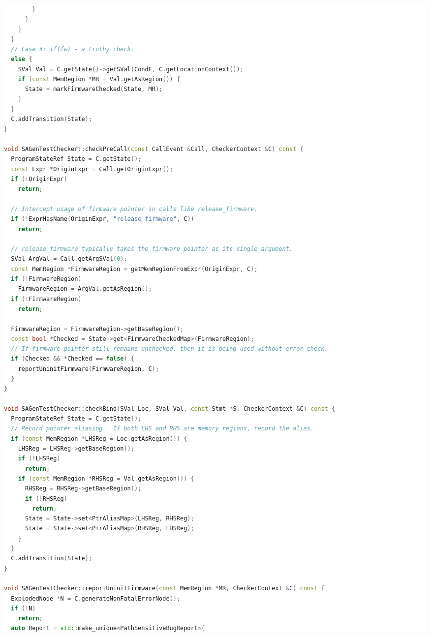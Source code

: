 ```cpp
        }
      }
    }
  }
  // Case 3: if(fw) - a truthy check.
  else {
    SVal Val = C.getState()->getSVal(CondE, C.getLocationContext());
    if (const MemRegion *MR = Val.getAsRegion()) {
      State = markFirmwareChecked(State, MR);
    }
  }
  C.addTransition(State);
}

void SAGenTestChecker::checkPreCall(const CallEvent &Call, CheckerContext &C) const {
  ProgramStateRef State = C.getState();
  const Expr *OriginExpr = Call.getOriginExpr();
  if (!OriginExpr)
    return;

  // Intercept usage of firmware pointer in calls like release_firmware.
  if (!ExprHasName(OriginExpr, "release_firmware", C))
    return;

  // release_firmware typically takes the firmware pointer as its single argument.
  SVal ArgVal = Call.getArgSVal(0);
  const MemRegion *FirmwareRegion = getMemRegionFromExpr(OriginExpr, C);
  if (!FirmwareRegion)
    FirmwareRegion = ArgVal.getAsRegion();
  if (!FirmwareRegion)
    return;
  
  FirmwareRegion = FirmwareRegion->getBaseRegion();
  const bool *Checked = State->get<FirmwareCheckedMap>(FirmwareRegion);
  // If firmware pointer still remains unchecked, then it is being used without error check.
  if (Checked && *Checked == false) {
    reportUninitFirmware(FirmwareRegion, C);
  }
}

void SAGenTestChecker::checkBind(SVal Loc, SVal Val, const Stmt *S, CheckerContext &C) const {
  ProgramStateRef State = C.getState();
  // Record pointer aliasing.  If both LHS and RHS are memory regions, record the alias.
  if (const MemRegion *LHSReg = Loc.getAsRegion()) {
    LHSReg = LHSReg->getBaseRegion();
    if (!LHSReg)
      return;
    if (const MemRegion *RHSReg = Val.getAsRegion()) {
      RHSReg = RHSReg->getBaseRegion();
      if (!RHSReg)
        return;
      State = State->set<PtrAliasMap>(LHSReg, RHSReg);
      State = State->set<PtrAliasMap>(RHSReg, LHSReg);
    }
  }
  C.addTransition(State);
}

void SAGenTestChecker::reportUninitFirmware(const MemRegion *MR, CheckerContext &C) const {
  ExplodedNode *N = C.generateNonFatalErrorNode();
  if (!N)
    return;
  auto Report = std::make_unique<PathSensitiveBugReport>(
```